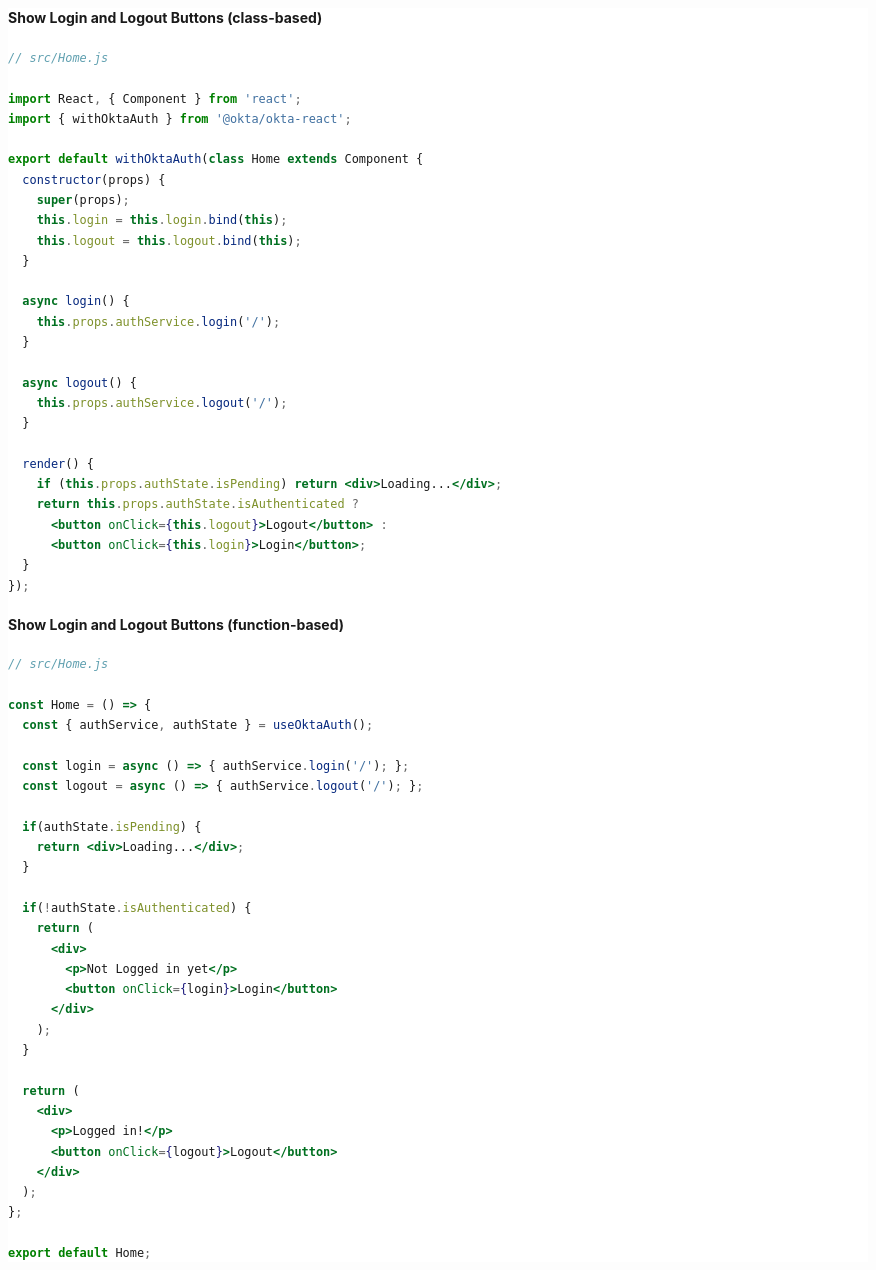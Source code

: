 #### Show Login and Logout Buttons (class-based)
```jsx
// src/Home.js

import React, { Component } from 'react';
import { withOktaAuth } from '@okta/okta-react';

export default withOktaAuth(class Home extends Component {
  constructor(props) {
    super(props);
    this.login = this.login.bind(this);
    this.logout = this.logout.bind(this);
  }

  async login() {
    this.props.authService.login('/');
  }

  async logout() {
    this.props.authService.logout('/');
  }

  render() {
    if (this.props.authState.isPending) return <div>Loading...</div>;
    return this.props.authState.isAuthenticated ?
      <button onClick={this.logout}>Logout</button> :
      <button onClick={this.login}>Login</button>;
  }
});
```
#### Show Login and Logout Buttons (function-based)
```jsx
// src/Home.js

const Home = () => {
  const { authService, authState } = useOktaAuth();

  const login = async () => { authService.login('/'); };
  const logout = async () => { authService.logout('/'); };

  if(authState.isPending) { 
    return <div>Loading...</div>;
  }

  if(!authState.isAuthenticated) {
    return (
      <div>
        <p>Not Logged in yet</p>
        <button onClick={login}>Login</button>
      </div>
    );
  }

  return (
    <div>
      <p>Logged in!</p>
      <button onClick={logout}>Logout</button>
    </div>
  );
};

export default Home;
```